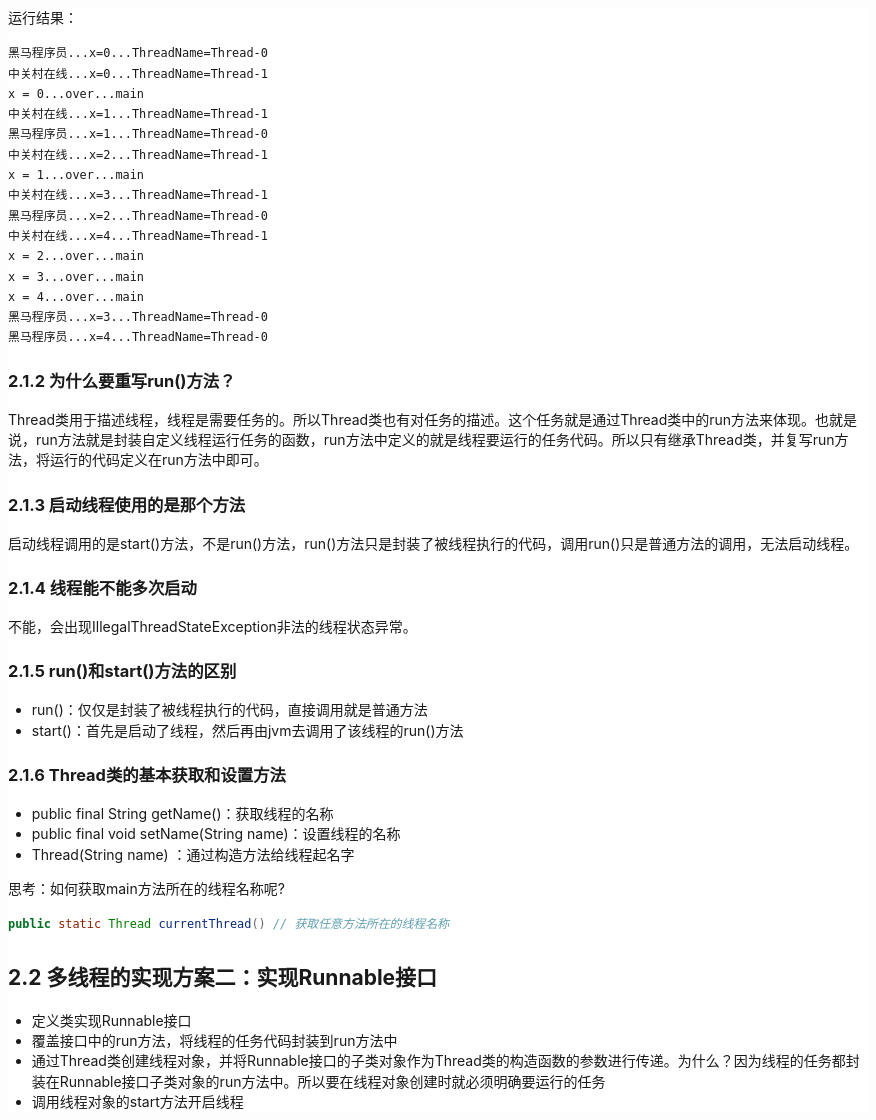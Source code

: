 运行结果：

```
黑马程序员...x=0...ThreadName=Thread-0
中关村在线...x=0...ThreadName=Thread-1
x = 0...over...main
中关村在线...x=1...ThreadName=Thread-1
黑马程序员...x=1...ThreadName=Thread-0
中关村在线...x=2...ThreadName=Thread-1
x = 1...over...main
中关村在线...x=3...ThreadName=Thread-1
黑马程序员...x=2...ThreadName=Thread-0
中关村在线...x=4...ThreadName=Thread-1
x = 2...over...main
x = 3...over...main
x = 4...over...main
黑马程序员...x=3...ThreadName=Thread-0
黑马程序员...x=4...ThreadName=Thread-0
```

### **2.1.2 为什么要重写run()方法？**

Thread类用于描述线程，线程是需要任务的。所以Thread类也有对任务的描述。这个任务就是通过Thread类中的run方法来体现。也就是说，run方法就是封装自定义线程运行任务的函数，run方法中定义的就是线程要运行的任务代码。所以只有继承Thread类，并复写run方法，将运行的代码定义在run方法中即可。

### **2.1.3 启动线程使用的是那个方法**

启动线程调用的是start()方法，不是run()方法，run()方法只是封装了被线程执行的代码，调用run()只是普通方法的调用，无法启动线程。

### **2.1.4 线程能不能多次启动**

不能，会出现IllegalThreadStateException非法的线程状态异常。

### **2.1.5 run()和start()方法的区别**

- run()：仅仅是封装了被线程执行的代码，直接调用就是普通方法
- start()：首先是启动了线程，然后再由jvm去调用了该线程的run()方法

### **2.1.6 Thread类的基本获取和设置方法**

- public final String getName()：获取线程的名称
- public final void setName(String name)：设置线程的名称
- Thread(String name) ：通过构造方法给线程起名字

思考：如何获取main方法所在的线程名称呢?

```java
public static Thread currentThread() // 获取任意方法所在的线程名称
```

## **2.2 多线程的实现方案二：实现Runnable接口**

- 定义类实现Runnable接口
- 覆盖接口中的run方法，将线程的任务代码封装到run方法中
- 通过Thread类创建线程对象，并将Runnable接口的子类对象作为Thread类的构造函数的参数进行传递。为什么？因为线程的任务都封装在Runnable接口子类对象的run方法中。所以要在线程对象创建时就必须明确要运行的任务
- 调用线程对象的start方法开启线程
